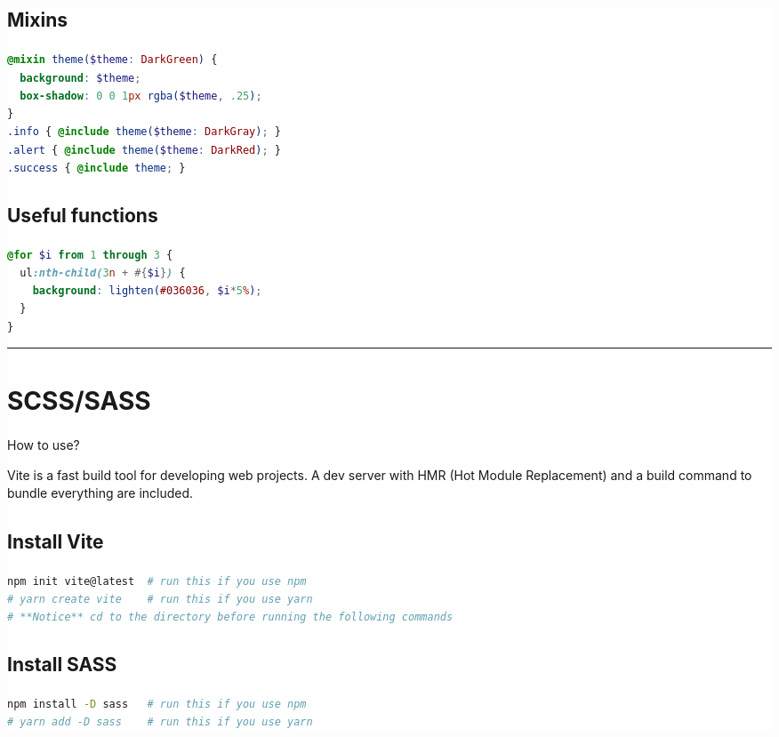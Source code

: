 <div>

## Mixins

```scss
@mixin theme($theme: DarkGreen) {
  background: $theme;
  box-shadow: 0 0 1px rgba($theme, .25);
}
.info { @include theme($theme: DarkGray); }
.alert { @include theme($theme: DarkRed); }
.success { @include theme; }
```

</div>

<div>

## Useful functions

```scss
@for $i from 1 through 3 {
  ul:nth-child(3n + #{$i}) {
    background: lighten(#036036, $i*5%);
  }
}
```

</div>

</div>

---

# SCSS/SASS

How to use?

Vite is a fast build tool for developing web projects. A dev server with HMR (Hot Module Replacement) and a build command to bundle everything are included.

## Install Vite

```bash
npm init vite@latest  # run this if you use npm
# yarn create vite    # run this if you use yarn
# **Notice** cd to the directory before running the following commands
```

## Install SASS

```bash
npm install -D sass   # run this if you use npm
# yarn add -D sass    # run this if you use yarn
```
